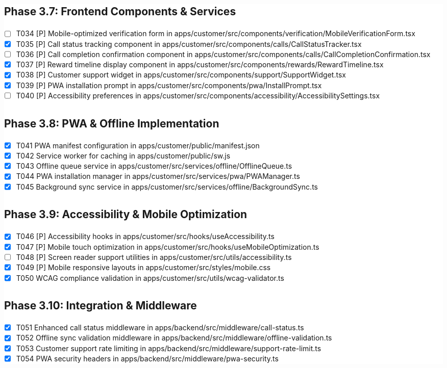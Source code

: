 ## Phase 3.7: Frontend Components & Services

- [ ] T034 [P] Mobile-optimized verification form in
      apps/customer/src/components/verification/MobileVerificationForm.tsx
- [x] T035 [P] Call status tracking component in
      apps/customer/src/components/calls/CallStatusTracker.tsx
- [ ] T036 [P] Call completion confirmation component in
      apps/customer/src/components/calls/CallCompletionConfirmation.tsx
- [x] T037 [P] Reward timeline display component in
      apps/customer/src/components/rewards/RewardTimeline.tsx
- [x] T038 [P] Customer support widget in
      apps/customer/src/components/support/SupportWidget.tsx
- [x] T039 [P] PWA installation prompt in
      apps/customer/src/components/pwa/InstallPrompt.tsx
- [ ] T040 [P] Accessibility preferences in
      apps/customer/src/components/accessibility/AccessibilitySettings.tsx

## Phase 3.8: PWA & Offline Implementation

- [x] T041 PWA manifest configuration in apps/customer/public/manifest.json
- [x] T042 Service worker for caching in apps/customer/public/sw.js
- [x] T043 Offline queue service in
      apps/customer/src/services/offline/OfflineQueue.ts
- [x] T044 PWA installation manager in
      apps/customer/src/services/pwa/PWAManager.ts
- [x] T045 Background sync service in
      apps/customer/src/services/offline/BackgroundSync.ts

## Phase 3.9: Accessibility & Mobile Optimization

- [x] T046 [P] Accessibility hooks in
      apps/customer/src/hooks/useAccessibility.ts
- [x] T047 [P] Mobile touch optimization in
      apps/customer/src/hooks/useMobileOptimization.ts
- [ ] T048 [P] Screen reader support utilities in
      apps/customer/src/utils/accessibility.ts
- [x] T049 [P] Mobile responsive layouts in apps/customer/src/styles/mobile.css
- [x] T050 WCAG compliance validation in
      apps/customer/src/utils/wcag-validator.ts

## Phase 3.10: Integration & Middleware

- [x] T051 Enhanced call status middleware in
      apps/backend/src/middleware/call-status.ts
- [x] T052 Offline sync validation middleware in
      apps/backend/src/middleware/offline-validation.ts
- [x] T053 Customer support rate limiting in
      apps/backend/src/middleware/support-rate-limit.ts
- [x] T054 PWA security headers in apps/backend/src/middleware/pwa-security.ts
